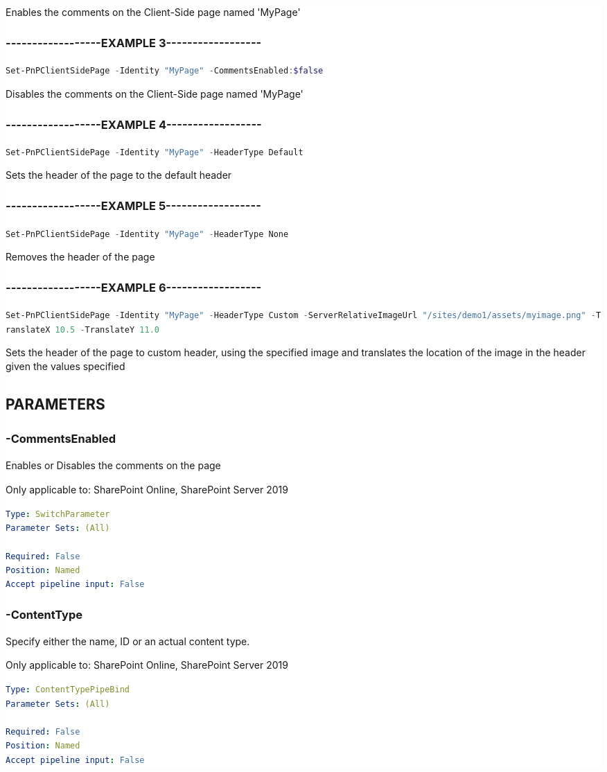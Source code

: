 Enables the comments on the Client-Side page named 'MyPage'

### ------------------EXAMPLE 3------------------
```powershell
Set-PnPClientSidePage -Identity "MyPage" -CommentsEnabled:$false
```

Disables the comments on the Client-Side page named 'MyPage'

### ------------------EXAMPLE 4------------------
```powershell
Set-PnPClientSidePage -Identity "MyPage" -HeaderType Default
```

Sets the header of the page to the default header

### ------------------EXAMPLE 5------------------
```powershell
Set-PnPClientSidePage -Identity "MyPage" -HeaderType None
```

Removes the header of the page

### ------------------EXAMPLE 6------------------
```powershell
Set-PnPClientSidePage -Identity "MyPage" -HeaderType Custom -ServerRelativeImageUrl "/sites/demo1/assets/myimage.png" -TranslateX 10.5 -TranslateY 11.0
```

Sets the header of the page to custom header, using the specified image and translates the location of the image in the header given the values specified

## PARAMETERS

### -CommentsEnabled
Enables or Disables the comments on the page

Only applicable to: SharePoint Online, SharePoint Server 2019

```yaml
Type: SwitchParameter
Parameter Sets: (All)

Required: False
Position: Named
Accept pipeline input: False
```

### -ContentType
Specify either the name, ID or an actual content type.

Only applicable to: SharePoint Online, SharePoint Server 2019

```yaml
Type: ContentTypePipeBind
Parameter Sets: (All)

Required: False
Position: Named
Accept pipeline input: False
```
